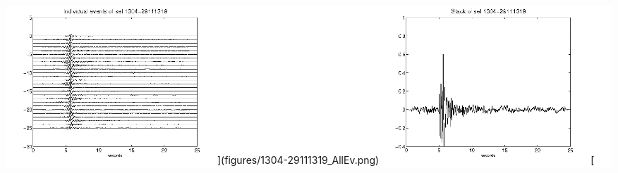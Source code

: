 <img src="figures/1304-29111319_AllEv.png" alt="waveform" style="width: 300px;"/>](figures/1304-29111319_AllEv.png)[<img src="figures/1304-29111319_Stack.png" alt="waveform" style="width: 300px;"/>](figures/1304-29111319_Stack.png)[